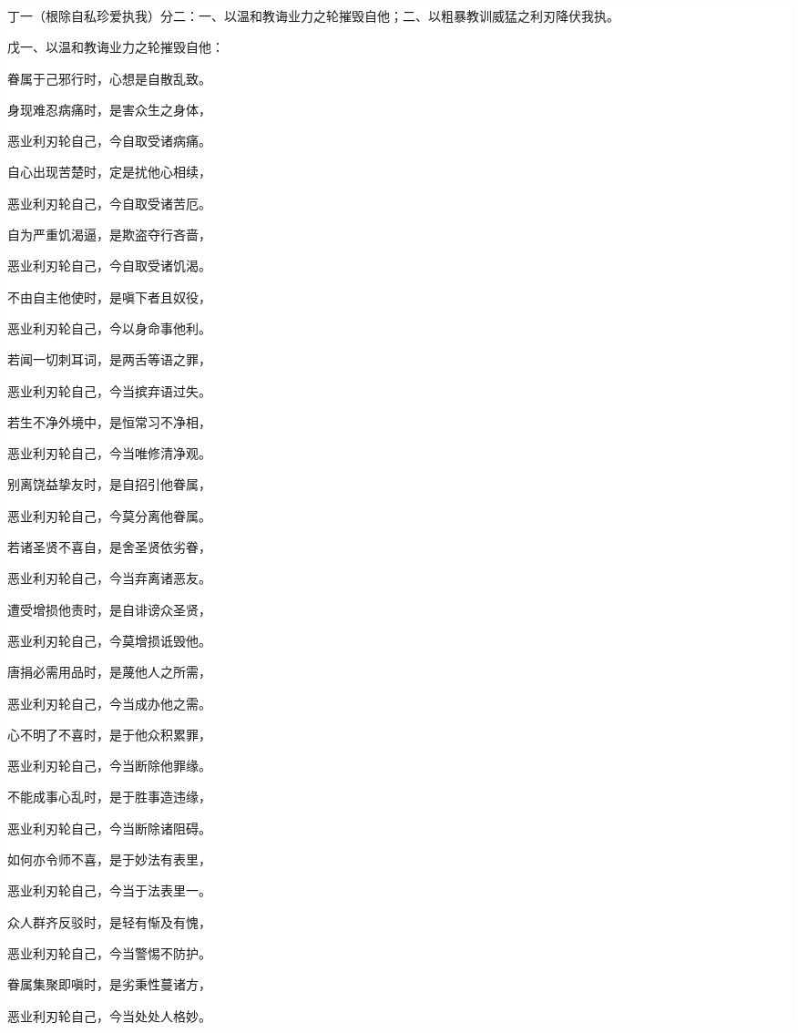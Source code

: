 丁一（根除自私珍爱执我）分二：一、以温和教诲业力之轮摧毁自他；二、以粗暴教训威猛之利刃降伏我执。

戊一、以温和教诲业力之轮摧毁自他：

眷属于己邪行时，心想是自散乱致。

身现难忍病痛时，是害众生之身体，

恶业利刃轮自己，今自取受诸病痛。

自心出现苦楚时，定是扰他心相续，

恶业利刃轮自己，今自取受诸苦厄。

自为严重饥渴逼，是欺盗夺行吝啬，

恶业利刃轮自己，今自取受诸饥渴。

不由自主他使时，是嗔下者且奴役，

恶业利刃轮自己，今以身命事他利。

若闻一切刺耳词，是两舌等语之罪，

恶业利刃轮自己，今当摈弃语过失。

若生不净外境中，是恒常习不净相，

恶业利刃轮自己，今当唯修清净观。

别离饶益挚友时，是自招引他眷属，

恶业利刃轮自己，今莫分离他眷属。

若诸圣贤不喜自，是舍圣贤依劣眷，

恶业利刃轮自己，今当弃离诸恶友。

遭受增损他责时，是自诽谤众圣贤，

恶业利刃轮自己，今莫增损诋毁他。

唐捐必需用品时，是蔑他人之所需，

恶业利刃轮自己，今当成办他之需。

心不明了不喜时，是于他众积累罪，

恶业利刃轮自己，今当断除他罪缘。

不能成事心乱时，是于胜事造违缘，

恶业利刃轮自己，今当断除诸阻碍。

如何亦令师不喜，是于妙法有表里，

恶业利刃轮自己，今当于法表里一。

众人群齐反驳时，是轻有惭及有愧，

恶业利刃轮自己，今当警惕不防护。

眷属集聚即嗔时，是劣秉性蔓诸方，

恶业利刃轮自己，今当处处人格妙。
